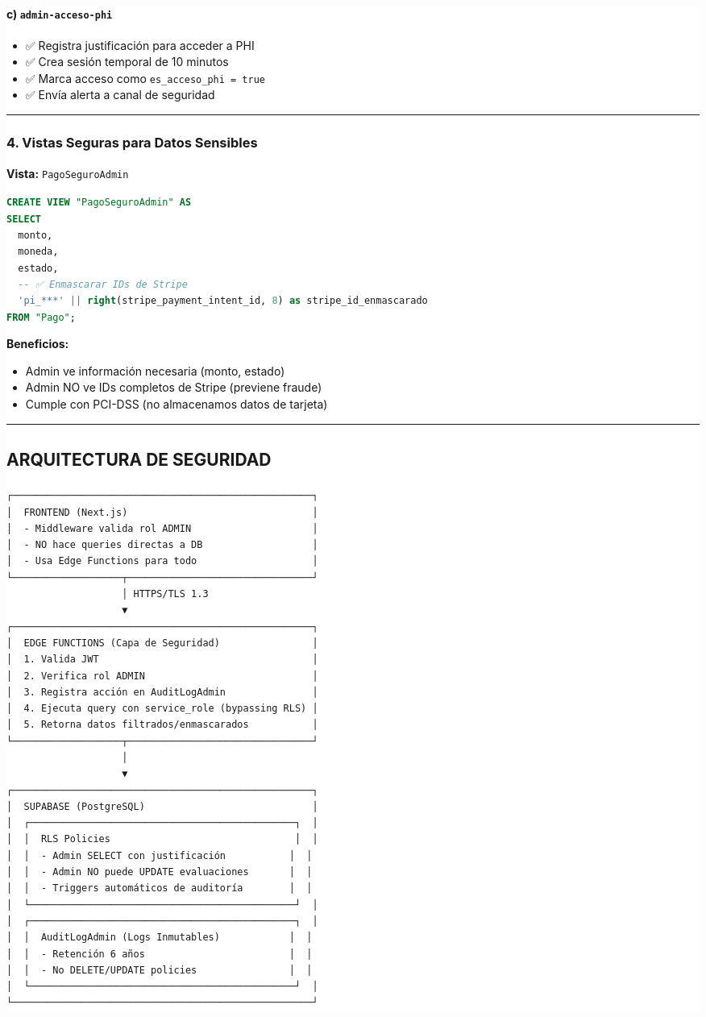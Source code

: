 #### c) `admin-acceso-phi`
- ✅ Registra justificación para acceder a PHI
- ✅ Crea sesión temporal de 10 minutos
- ✅ Marca acceso como `es_acceso_phi = true`
- ✅ Envía alerta a canal de seguridad

---

### 4. Vistas Seguras para Datos Sensibles

**Vista:** `PagoSeguroAdmin`

```sql
CREATE VIEW "PagoSeguroAdmin" AS
SELECT
  monto,
  moneda,
  estado,
  -- ✅ Enmascarar IDs de Stripe
  'pi_***' || right(stripe_payment_intent_id, 8) as stripe_id_enmascarado
FROM "Pago";
```

**Beneficios:**
- Admin ve información necesaria (monto, estado)
- Admin NO ve IDs completos de Stripe (previene fraude)
- Cumple con PCI-DSS (no almacenamos datos de tarjeta)

---

## ARQUITECTURA DE SEGURIDAD

```
┌────────────────────────────────────────────────────┐
│  FRONTEND (Next.js)                                │
│  - Middleware valida rol ADMIN                     │
│  - NO hace queries directas a DB                   │
│  - Usa Edge Functions para todo                    │
└───────────────────┬────────────────────────────────┘
                    │ HTTPS/TLS 1.3
                    ▼
┌────────────────────────────────────────────────────┐
│  EDGE FUNCTIONS (Capa de Seguridad)                │
│  1. Valida JWT                                     │
│  2. Verifica rol ADMIN                             │
│  3. Registra acción en AuditLogAdmin               │
│  4. Ejecuta query con service_role (bypassing RLS) │
│  5. Retorna datos filtrados/enmascarados           │
└───────────────────┬────────────────────────────────┘
                    │
                    ▼
┌────────────────────────────────────────────────────┐
│  SUPABASE (PostgreSQL)                             │
│  ┌──────────────────────────────────────────────┐  │
│  │  RLS Policies                                │  │
│  │  - Admin SELECT con justificación           │  │
│  │  - Admin NO puede UPDATE evaluaciones       │  │
│  │  - Triggers automáticos de auditoría        │  │
│  └──────────────────────────────────────────────┘  │
│  ┌──────────────────────────────────────────────┐  │
│  │  AuditLogAdmin (Logs Inmutables)            │  │
│  │  - Retención 6 años                         │  │
│  │  - No DELETE/UPDATE policies                │  │
│  └──────────────────────────────────────────────┘  │
└────────────────────────────────────────────────────┘
```